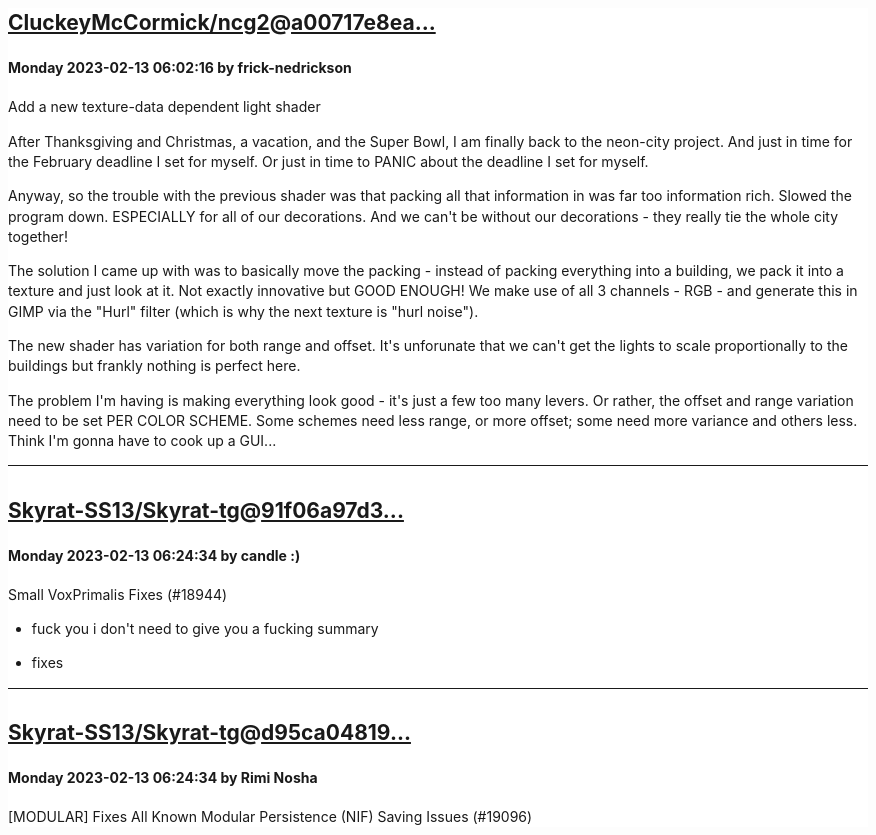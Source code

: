 ## [CluckeyMcCormick/ncg2](https://github.com/CluckeyMcCormick/ncg2)@[a00717e8ea...](https://github.com/CluckeyMcCormick/ncg2/commit/a00717e8eaaa2c47debb5ad0e79a87dd50697f93)
#### Monday 2023-02-13 06:02:16 by frick-nedrickson

Add a new texture-data dependent light shader

After Thanksgiving and Christmas, a vacation, and the Super Bowl, I am
finally back to the neon-city project. And just in time for the
February deadline I set for myself. Or just in time to PANIC about the
deadline I set for myself.

Anyway, so the trouble with the previous shader was that packing all
that information in was far too information rich. Slowed the program
down. ESPECIALLY for all of our decorations. And we can't be without
our decorations - they really tie the whole city together!

The solution I came up with was to basically move the packing -
instead of packing everything into a building, we pack it into a
texture and just look at it. Not exactly innovative but GOOD ENOUGH!
We make use of all 3 channels - RGB - and generate this in GIMP via
the "Hurl" filter (which is why the next texture is "hurl noise").

The new shader has variation for both range and offset. It's
unforunate that we can't get the lights to scale proportionally to the
buildings but frankly nothing is perfect here.

The problem I'm having is making everything look good - it's just a
few too many levers. Or rather, the offset and range variation need to
be set PER COLOR SCHEME. Some schemes need less range, or more offset;
some need more variance and others less. Think I'm gonna have to cook
up a GUI...

---
## [Skyrat-SS13/Skyrat-tg](https://github.com/Skyrat-SS13/Skyrat-tg)@[91f06a97d3...](https://github.com/Skyrat-SS13/Skyrat-tg/commit/91f06a97d3f24c849241bf909b7de28b9b6ec951)
#### Monday 2023-02-13 06:24:34 by candle :)

Small VoxPrimalis Fixes (#18944)

* fuck you i don't need to give you a fucking summary

* fixes

---
## [Skyrat-SS13/Skyrat-tg](https://github.com/Skyrat-SS13/Skyrat-tg)@[d95ca04819...](https://github.com/Skyrat-SS13/Skyrat-tg/commit/d95ca048192f08a8fbaf524fdb4ab0ca498b319e)
#### Monday 2023-02-13 06:24:34 by Rimi Nosha

[MODULAR] Fixes All Known Modular Persistence (NIF) Saving Issues (#19096)


[aarch64-compare-ofborg]: https://github.com/NixOS/nixpkgs/pull/209870/checks?check_run_id=10662822938
[amd64-compare-ofborg]: https://github.com/NixOS/nixpkgs/pull/209870/checks?check_run_id=10662825857
[nonexistent sysroot]: https://github.com/NixOS/nixpkgs/pull/210004
[versioned directory]: https://github.com/NixOS/nixpkgs/pull/209054
[`user-defined-trusted-dirs`]: https://sourceware.org/legacy-ml/libc-help/2013-11/msg00026.html
[comment in guix]: https://github.com/guix-mirror/guix/blob/5e4ec8218142eee8e6e148e787381a5ef891c5b1/gnu/packages/gcc.scm#L253
[mentioned]: https://github.com/NixOS/nixpkgs/pull/210112#issuecomment-1379608483
[crisis]: https://github.com/NixOS/nixpkgs/issues/108305
[foreign]: https://github.com/NixOS/nixpkgs/pull/170857#issuecomment-1170558348
[static lib{mpfr,mpc,gmp,isl}.a hack]: https://github.com/NixOS/nixpkgs/blob/2f1948af9c984ebb82dfd618e67dc949755823e2/pkgs/stdenv/linux/default.nix#L380
[aarch64-compare-ofborg]: https://github.com/NixOS/nixpkgs/pull/209870/checks?check_run_id=10662822938
[amd64-compare-ofborg]: https://github.com/NixOS/nixpkgs/pull/209870/checks?check_run_id=10662825857
[nonexistent sysroot]: https://github.com/NixOS/nixpkgs/pull/210004
[versioned directory]: https://github.com/NixOS/nixpkgs/pull/209054
[`user-defined-trusted-dirs`]: https://sourceware.org/legacy-ml/libc-help/2013-11/msg00026.html
[comment in guix]: https://github.com/guix-mirror/guix/blob/5e4ec8218142eee8e6e148e787381a5ef891c5b1/gnu/packages/gcc.scm#L253
[mentioned]: https://github.com/NixOS/nixpkgs/pull/210112#issuecomment-1379608483
[crisis]: https://github.com/NixOS/nixpkgs/issues/108305
[foreign]: https://github.com/NixOS/nixpkgs/pull/170857#issuecomment-1170558348
[static lib{mpfr,mpc,gmp,isl}.a hack]: https://github.com/NixOS/nixpkgs/blob/2f1948af9c984ebb82dfd618e67dc949755823e2/pkgs/stdenv/linux/default.nix#L380
[hotwired/turbo#146]: https://github.com/hotwired/turbo/pull/146
[hotwired/turbo#326]: https://github.com/hotwired/turbo/issues/326
[aarch64-compare-ofborg]: https://github.com/NixOS/nixpkgs/pull/209870/checks?check_run_id=10662822938
[amd64-compare-ofborg]: https://github.com/NixOS/nixpkgs/pull/209870/checks?check_run_id=10662825857
[nonexistent sysroot]: https://github.com/NixOS/nixpkgs/pull/210004
[versioned directory]: https://github.com/NixOS/nixpkgs/pull/209054
[`user-defined-trusted-dirs`]: https://sourceware.org/legacy-ml/libc-help/2013-11/msg00026.html
[comment in guix]: https://github.com/guix-mirror/guix/blob/5e4ec8218142eee8e6e148e787381a5ef891c5b1/gnu/packages/gcc.scm#L253
[mentioned]: https://github.com/NixOS/nixpkgs/pull/210112#issuecomment-1379608483
[crisis]: https://github.com/NixOS/nixpkgs/issues/108305
[foreign]: https://github.com/NixOS/nixpkgs/pull/170857#issuecomment-1170558348
[static lib{mpfr,mpc,gmp,isl}.a hack]: https://github.com/NixOS/nixpkgs/blob/2f1948af9c984ebb82dfd618e67dc949755823e2/pkgs/stdenv/linux/default.nix#L380